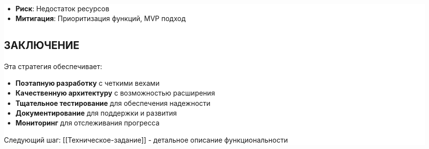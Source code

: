 - **Риск**: Недостаток ресурсов
- **Митигация**: Приоритизация функций, MVP подход

## ЗАКЛЮЧЕНИЕ

Эта стратегия обеспечивает:
- **Поэтапную разработку** с четкими вехами
- **Качественную архитектуру** с возможностью расширения
- **Тщательное тестирование** для обеспечения надежности
- **Документирование** для поддержки и развития
- **Мониторинг** для отслеживания прогресса

Следующий шаг: [[Техническое-задание]] - детальное описание функциональности


